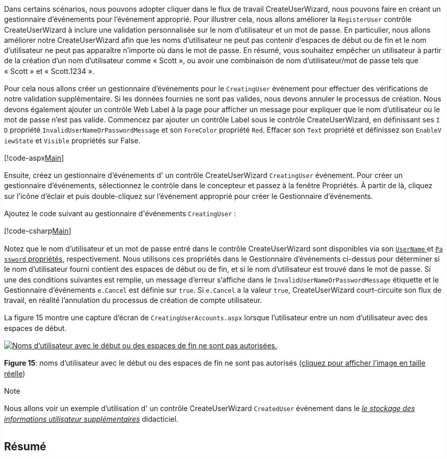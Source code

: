 Dans certains scénarios, nous pouvons adopter cliquer dans le flux de travail CreateUserWizard, nous pouvons faire en créant un gestionnaire d’événements pour l’événement approprié. Pour illustrer cela, nous allons améliorer la `RegisterUser` contrôle CreateUserWizard à inclure une validation personnalisée sur le nom d’utilisateur et un mot de passe. En particulier, nous allons améliorer notre CreateUserWizard afin que les noms d’utilisateur ne peut pas contenir d’espaces de début ou de fin et le nom d’utilisateur ne peut pas apparaître n’importe où dans le mot de passe. En résumé, vous souhaitez empêcher un utilisateur à partir de la création d’un nom d’utilisateur comme « Scott », ou avoir une combinaison de nom d’utilisateur/mot de passe tels que « Scott » et « Scott.1234 ».

Pour cela nous allons créer un gestionnaire d’événements pour le `CreatingUser` événement pour effectuer des vérifications de notre validation supplémentaire. Si les données fournies ne sont pas valides, nous devons annuler le processus de création. Nous devons également ajouter un contrôle Web Label à la page pour afficher un message pour expliquer que le nom d’utilisateur ou le mot de passe n’est pas valide. Commencez par ajouter un contrôle Label sous le contrôle CreateUserWizard, en définissant ses `ID` propriété `InvalidUserNameOrPasswordMessage` et son `ForeColor` propriété `Red`. Effacer son `Text` propriété et définissez son `EnableViewState` et `Visible` propriétés sur False.

[!code-aspx[Main](creating-user-accounts-cs/samples/sample7.aspx)]

Ensuite, créez un gestionnaire d’événements d' un contrôle CreateUserWizard `CreatingUser` événement. Pour créer un gestionnaire d’événements, sélectionnez le contrôle dans le concepteur et passez à la fenêtre Propriétés. À partir de là, cliquez sur l’icône d’éclair et puis double-cliquez sur l’événement approprié pour créer le Gestionnaire d’événements.

Ajoutez le code suivant au gestionnaire d'événements `CreatingUser` :

[!code-csharp[Main](creating-user-accounts-cs/samples/sample8.cs)]

Notez que le nom d’utilisateur et un mot de passe entré dans le contrôle CreateUserWizard sont disponibles via son [ `UserName` ](https://msdn.microsoft.com/en-us/library/system.web.ui.webcontrols.createuserwizard.username.aspx) et [ `Password` propriétés](https://msdn.microsoft.com/en-us/library/system.web.ui.webcontrols.createuserwizard.password.aspx), respectivement. Nous utilisons ces propriétés dans le Gestionnaire d’événements ci-dessus pour déterminer si le nom d’utilisateur fourni contient des espaces de début ou de fin, et si le nom d’utilisateur est trouvé dans le mot de passe. Si une des conditions suivantes est remplie, un message d’erreur s’affiche dans le `InvalidUserNameOrPasswordMessage` étiquette et le Gestionnaire d’événements `e.Cancel` est définie sur `true`. Si `e.Cancel` a la valeur `true`, CreateUserWizard court-circuite son flux de travail, en réalité l’annulation du processus de création de compte utilisateur.

La figure 15 montre une capture d’écran de `CreatingUserAccounts.aspx` lorsque l’utilisateur entre un nom d’utilisateur avec des espaces de début.


[![Noms d’utilisateur avec le début ou des espaces de fin ne sont pas autorisées.](creating-user-accounts-cs/_static/image44.png)](creating-user-accounts-cs/_static/image43.png)

**Figure 15**: noms d’utilisateur avec le début ou des espaces de fin ne sont pas autorisés ([cliquez pour afficher l’image en taille réelle](creating-user-accounts-cs/_static/image45.png))


> [!NOTE]
> Nous allons voir un exemple d’utilisation d' un contrôle CreateUserWizard `CreatedUser` événement dans le  *<a id="_msoanchor_11"> </a> [le stockage des informations utilisateur supplémentaires](storing-additional-user-information-cs.md)*  didacticiel.


## <a name="summary"></a>Résumé

